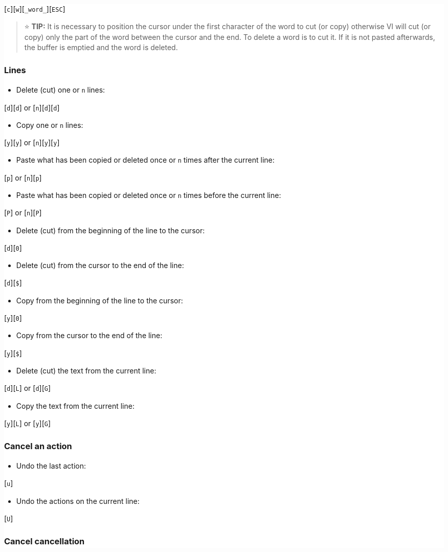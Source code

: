 [`c`][`w`][`_word_`][`ESC`]

> :star: **TIP:**
  It is necessary to position the cursor under the first character of the word to cut (or copy) otherwise VI will cut (or copy) only the part of the word between the cursor and the end.
  To delete a word is to cut it. If it is not pasted afterwards, the buffer is emptied and the word is deleted.

### Lines

* Delete (cut) one or `n` lines:

[`d`][`d`] or [`n`][`d`][`d`]

* Copy one or `n` lines:

[`y`][`y`] or [`n`][`y`][`y`]

* Paste what has been copied or deleted once or `n` times after the current line:

[`p`] or [`n`][`p`]

*  Paste what has been copied or deleted once or `n` times before the current line:

[`P`] or [`n`][`P`]

* Delete (cut) from the beginning of the line to the cursor:

[`d`][`0`]

* Delete (cut) from the cursor to the end of the line:

[`d`][`$`]

* Copy from the beginning of the line to the cursor:

[`y`][`0`]

* Copy from the cursor to the end of the line:

[`y`][`$`]

* Delete (cut) the text from the current line:

[`d`][`L`] or [`d`][`G`]

* Copy the text from the current line:

[`y`][`L`] or [`y`][`G`]

### Cancel an action

* Undo the last action:

[`u`]

* Undo the actions on the current line:

[`U`]

### Cancel cancellation
